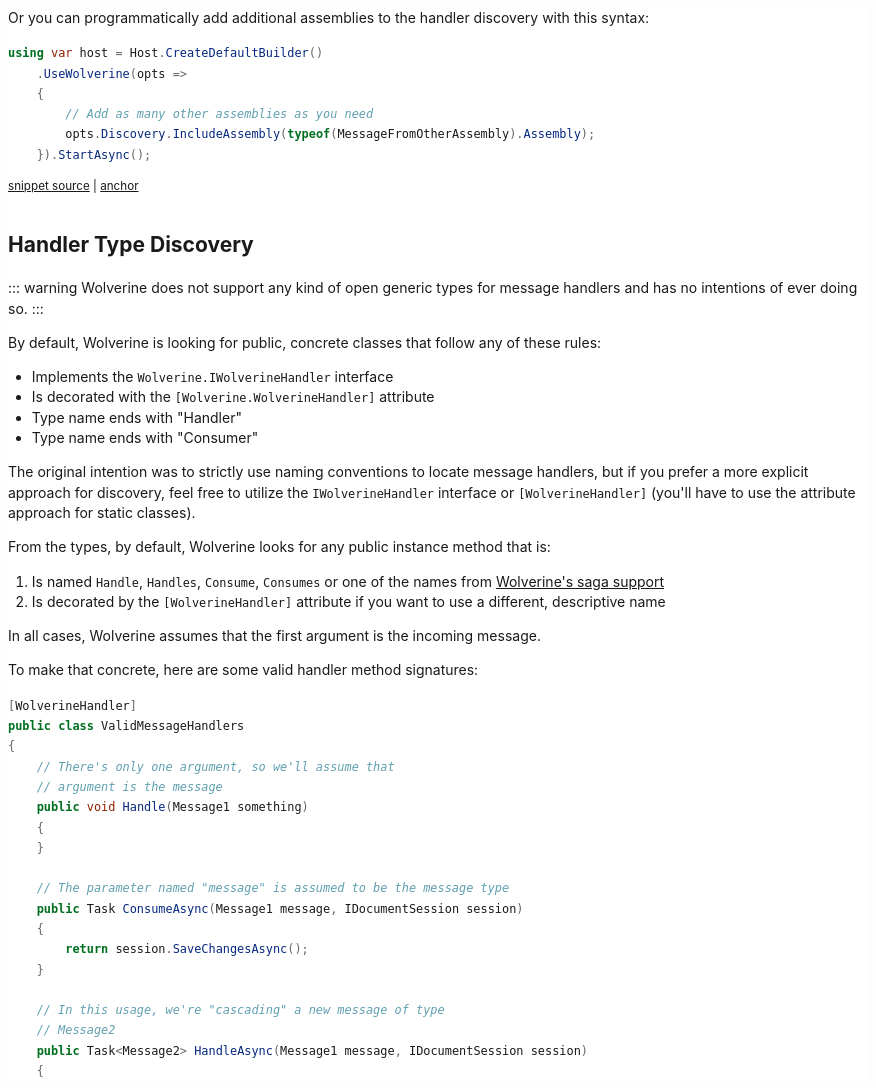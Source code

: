 
Or you can programmatically add additional assemblies to the handler discovery with this syntax:


<a id='snippet-sample_adding_extra_assemblies_to_type_discovery'></a>
```cs
using var host = Host.CreateDefaultBuilder()
    .UseWolverine(opts =>
    {
        // Add as many other assemblies as you need
        opts.Discovery.IncludeAssembly(typeof(MessageFromOtherAssembly).Assembly);
    }).StartAsync();
```
<sup><a href='https://github.com/JasperFx/wolverine/blob/main/src/Samples/DocumentationSamples/BootstrappingSamples.cs#L26-L35' title='Snippet source file'>snippet source</a> | <a href='#snippet-sample_adding_extra_assemblies_to_type_discovery' title='Start of snippet'>anchor</a></sup>


## Handler Type Discovery

::: warning
Wolverine does not support any kind of open generic types for message handlers and has no intentions of ever doing so.
:::

By default, Wolverine is looking for public, concrete classes that follow any of these rules:

* Implements the `Wolverine.IWolverineHandler` interface
* Is decorated with the `[Wolverine.WolverineHandler]` attribute
* Type name ends with "Handler"
* Type name ends with "Consumer"

The original intention was to strictly use naming conventions to locate message handlers, but if you prefer a more explicit approach
for discovery, feel free to utilize the `IWolverineHandler` interface or `[WolverineHandler]` (you'll have to use the attribute approach for static classes).

From the types, by default, Wolverine looks for any public instance method that is:

1. Is named `Handle`, `Handles`, `Consume`, `Consumes` or one of the names from [Wolverine's saga support](/guide/durability/sagas)
2. Is decorated by the `[WolverineHandler]` attribute if you want to use a different, descriptive name

In all cases, Wolverine assumes that the first argument is the incoming message.

To make that concrete, here are some valid handler method signatures:


<a id='snippet-sample_ValidMessageHandlers'></a>
```cs
[WolverineHandler]
public class ValidMessageHandlers
{
    // There's only one argument, so we'll assume that
    // argument is the message
    public void Handle(Message1 something)
    {
    }

    // The parameter named "message" is assumed to be the message type
    public Task ConsumeAsync(Message1 message, IDocumentSession session)
    {
        return session.SaveChangesAsync();
    }

    // In this usage, we're "cascading" a new message of type
    // Message2
    public Task<Message2> HandleAsync(Message1 message, IDocumentSession session)
    {
```